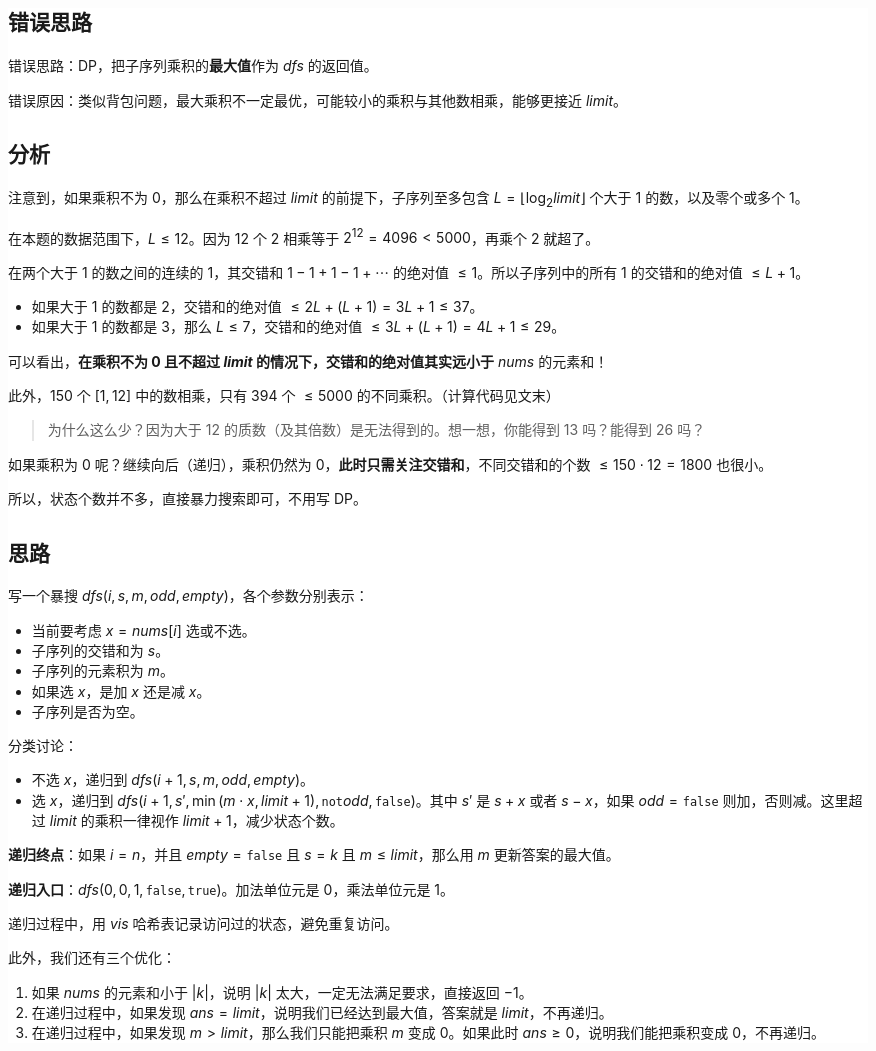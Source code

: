 ## 错误思路

错误思路：DP，把子序列乘积的**最大值**作为 $\textit{dfs}$ 的返回值。

错误原因：类似背包问题，最大乘积不一定最优，可能较小的乘积与其他数相乘，能够更接近 $\textit{limit}$。

## 分析

注意到，如果乘积不为 $0$，那么在乘积不超过 $\textit{limit}$ 的前提下，子序列至多包含 $L = \left\lfloor\log_2 \textit{limit}\right\rfloor$ 个大于 $1$ 的数，以及零个或多个 $1$。

在本题的数据范围下，$L\le 12$。因为 $12$ 个 $2$ 相乘等于 $2^{12}=4096 < 5000$，再乘个 $2$ 就超了。

在两个大于 $1$ 的数之间的连续的 $1$，其交错和 $1-1+1-1+\cdots$ 的绝对值 $\le 1$。所以子序列中的所有 $1$ 的交错和的绝对值 $\le L+1$。

- 如果大于 $1$ 的数都是 $2$，交错和的绝对值 $\le 2L + (L+1) = 3L+1\le 37$。
- 如果大于 $1$ 的数都是 $3$，那么 $L\le 7$，交错和的绝对值 $\le 3L + (L+1) = 4L+1\le 29$。

可以看出，**在乘积不为 $0$ 且不超过 $\textit{limit}$ 的情况下，交错和的绝对值其实远小于** $\textit{nums}$ 的元素和！

此外，$150$ 个 $[1,12]$ 中的数相乘，只有 $394$ 个 $\le 5000$ 的不同乘积。（计算代码见文末）

> 为什么这么少？因为大于 $12$ 的质数（及其倍数）是无法得到的。想一想，你能得到 $13$ 吗？能得到 $26$ 吗？

如果乘积为 $0$ 呢？继续向后（递归），乘积仍然为 $0$，**此时只需关注交错和**，不同交错和的个数 $\le 150\cdot 12 = 1800$ 也很小。

所以，状态个数并不多，直接暴力搜索即可，不用写 DP。

## 思路

写一个暴搜 $\textit{dfs}(i,s,m,\textit{odd},\textit{empty})$，各个参数分别表示：

- 当前要考虑 $x=\textit{nums}[i]$ 选或不选。
- 子序列的交错和为 $s$。
- 子序列的元素积为 $m$。
- 如果选 $x$，是加 $x$ 还是减 $x$。
- 子序列是否为空。

分类讨论：

- 不选 $x$，递归到 $\textit{dfs}(i+1,s,m,\textit{odd},\textit{empty})$。
- 选 $x$，递归到 $\textit{dfs}(i+1,s',\min(m\cdot x,\textit{limit}+1),\texttt{not}\textit{odd},\texttt{false})$。其中 $s'$ 是 $s+x$ 或者 $s-x$，如果 $\textit{odd}=\texttt{false}$ 则加，否则减。这里超过 $\textit{limit}$ 的乘积一律视作 $\textit{limit}+1$，减少状态个数。

**递归终点**：如果 $i=n$，并且 $\textit{empty}=\texttt{false}$ 且 $s=k$ 且 $m\le \textit{limit}$，那么用 $m$ 更新答案的最大值。

**递归入口**：$\textit{dfs}(0, 0, 1, \texttt{false}, \texttt{true})$。加法单位元是 $0$，乘法单位元是 $1$。

递归过程中，用 $\textit{vis}$ 哈希表记录访问过的状态，避免重复访问。

此外，我们还有三个优化：

1. 如果 $\textit{nums}$ 的元素和小于 $|k|$，说明 $|k|$ 太大，一定无法满足要求，直接返回 $-1$。
2. 在递归过程中，如果发现 $\textit{ans}=\textit{limit}$，说明我们已经达到最大值，答案就是 $\textit{limit}$，不再递归。
3. 在递归过程中，如果发现 $m > \textit{limit}$，那么我们只能把乘积 $m$ 变成 $0$。如果此时 $\textit{ans}\ge 0$，说明我们能把乘积变成 $0$，不再递归。
